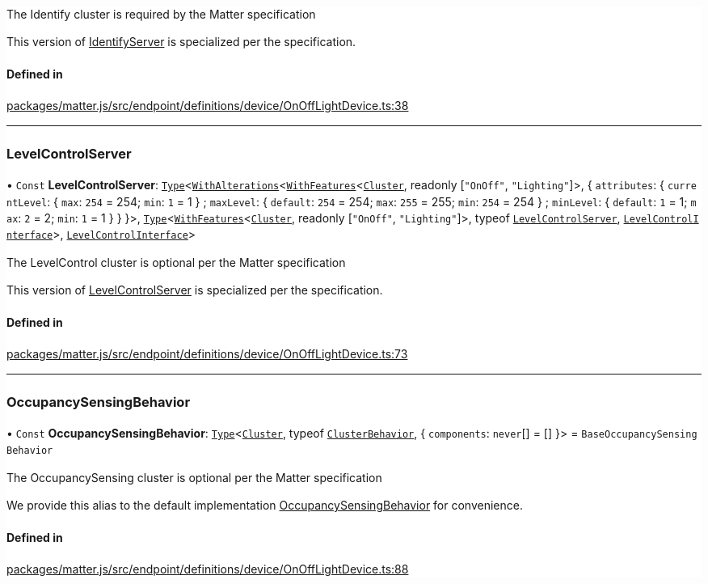 The Identify cluster is required by the Matter specification

This version of [IdentifyServer](endpoint_definitions_device_OnOffLightDevice.OnOffLightRequirements.md#identifyserver) is specialized per the specification.

#### Defined in

[packages/matter.js/src/endpoint/definitions/device/OnOffLightDevice.ts:38](https://github.com/project-chip/matter.js/blob/c0d55745d5279e16fdfaa7d2c564daa31e19c627/packages/matter.js/src/endpoint/definitions/device/OnOffLightDevice.ts#L38)

___

### LevelControlServer

• `Const` **LevelControlServer**: [`Type`](../interfaces/behavior_cluster_export.ClusterBehavior.Type.md)\<[`WithAlterations`](cluster_export.ElementModifier.md#withalterations)\<[`WithFeatures`](cluster_export.ClusterComposer.md#withfeatures)\<[`Cluster`](../interfaces/cluster_export.LevelControl.Cluster.md), readonly [``"OnOff"``, ``"Lighting"``]\>, \{ `attributes`: \{ `currentLevel`: \{ `max`: ``254`` = 254; `min`: ``1`` = 1 } ; `maxLevel`: \{ `default`: ``254`` = 254; `max`: ``255`` = 255; `min`: ``254`` = 254 } ; `minLevel`: \{ `default`: ``1`` = 1; `max`: ``2`` = 2; `min`: ``1`` = 1 }  }  }\>, [`Type`](../interfaces/behavior_cluster_export.ClusterBehavior.Type.md)\<[`WithFeatures`](cluster_export.ClusterComposer.md#withfeatures)\<[`Cluster`](../interfaces/cluster_export.LevelControl.Cluster.md), readonly [``"OnOff"``, ``"Lighting"``]\>, typeof [`LevelControlServer`](../classes/behavior_definitions_level_control_export.LevelControlServer.md), [`LevelControlInterface`](behavior_definitions_level_control_export.md#levelcontrolinterface)\>, [`LevelControlInterface`](behavior_definitions_level_control_export.md#levelcontrolinterface)\>

The LevelControl cluster is optional per the Matter specification

This version of [LevelControlServer](endpoint_definitions_device_OnOffLightDevice.OnOffLightRequirements.md#levelcontrolserver) is specialized per the specification.

#### Defined in

[packages/matter.js/src/endpoint/definitions/device/OnOffLightDevice.ts:73](https://github.com/project-chip/matter.js/blob/c0d55745d5279e16fdfaa7d2c564daa31e19c627/packages/matter.js/src/endpoint/definitions/device/OnOffLightDevice.ts#L73)

___

### OccupancySensingBehavior

• `Const` **OccupancySensingBehavior**: [`Type`](../interfaces/behavior_cluster_export.ClusterBehavior.Type.md)\<[`Cluster`](../interfaces/cluster_export.OccupancySensing.Cluster.md), typeof [`ClusterBehavior`](behavior_cluster_export.ClusterBehavior.md), \{ `components`: `never`[] = [] }\> = `BaseOccupancySensingBehavior`

The OccupancySensing cluster is optional per the Matter specification

We provide this alias to the default implementation [OccupancySensingBehavior](endpoint_definitions_device_OnOffLightDevice.OnOffLightRequirements.md#occupancysensingbehavior) for convenience.

#### Defined in

[packages/matter.js/src/endpoint/definitions/device/OnOffLightDevice.ts:88](https://github.com/project-chip/matter.js/blob/c0d55745d5279e16fdfaa7d2c564daa31e19c627/packages/matter.js/src/endpoint/definitions/device/OnOffLightDevice.ts#L88)
